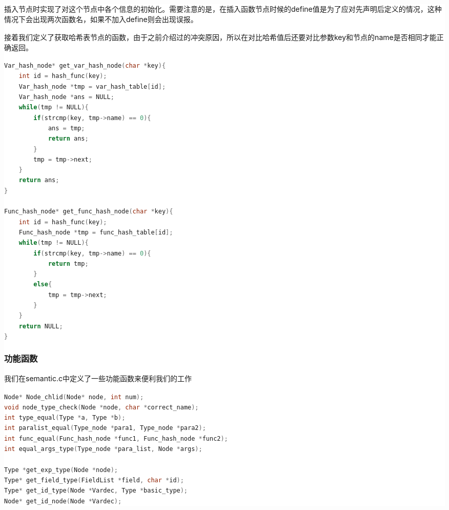 ```c
```

插入节点时实现了对这个节点中各个信息的初始化。需要注意的是，在插入函数节点时候的define值是为了应对先声明后定义的情况，这种情况下会出现两次函数名，如果不加入define则会出现误报。

接着我们定义了获取哈希表节点的函数，由于之前介绍过的冲突原因，所以在对比哈希值后还要对比参数key和节点的name是否相同才能正确返回。

```c
Var_hash_node* get_var_hash_node(char *key){
    int id = hash_func(key);
    Var_hash_node *tmp = var_hash_table[id];
    Var_hash_node *ans = NULL;
    while(tmp != NULL){
        if(strcmp(key, tmp->name) == 0){
            ans = tmp;
            return ans;
        }
        tmp = tmp->next;
    }
    return ans;
}

Func_hash_node* get_func_hash_node(char *key){
    int id = hash_func(key);
    Func_hash_node *tmp = func_hash_table[id];
    while(tmp != NULL){
        if(strcmp(key, tmp->name) == 0){
            return tmp;
        }
        else{
            tmp = tmp->next;
        }
    }
    return NULL;
}
```

### 功能函数

我们在semantic.c中定义了一些功能函数来便利我们的工作

```c
Node* Node_chlid(Node* node, int num);
void node_type_check(Node *node, char *correct_name);
int type_equal(Type *a, Type *b);
int paralist_equal(Type_node *para1, Type_node *para2);
int func_equal(Func_hash_node *func1, Func_hash_node *func2);
int equal_args_type(Type_node *para_list, Node *args);

Type *get_exp_type(Node *node);
Type* get_field_type(FieldList *field, char *id);
Type* get_id_type(Node *Vardec, Type *basic_type);
Node* get_id_node(Node *Vardec);
```
